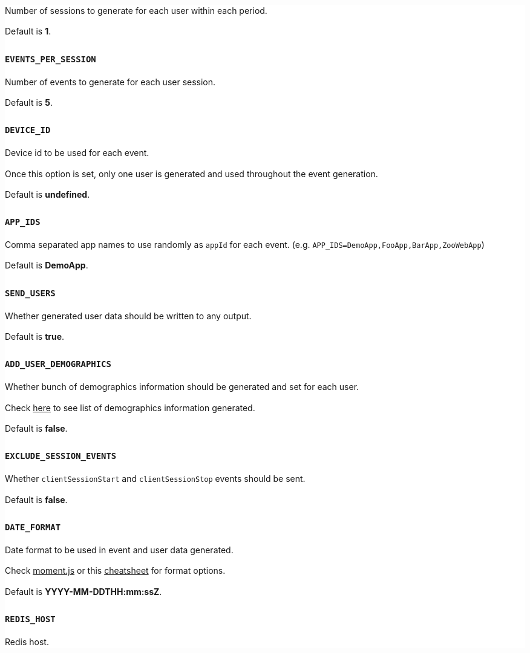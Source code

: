Number of sessions to generate for each user within each period.

Default is __1__.

### `EVENTS_PER_SESSION`

Number of events to generate for each user session.

Default is __5__.

### `DEVICE_ID`

Device id to be used for each event.

Once this option is set, only one user is generated and used throughout the event generation.

Default is __undefined__.

### `APP_IDS`

Comma separated app names to use randomly as `appId` for each event. (e.g. `APP_IDS=DemoApp,FooApp,BarApp,ZooWebApp`)

Default is __DemoApp__.

### `SEND_USERS`

Whether generated user data should be written to any output.

Default is __true__.

### `ADD_USER_DEMOGRAPHICS`

Whether bunch of demographics information should be generated and set for each user.

Check [here](https://github.com/canelmas/data-producer/blob/8bb80243ae6d996fcebee69f596438c093fd1988/generators/user_generator.js#L42) to see list of demographics information generated.

Default is __false__.

### `EXCLUDE_SESSION_EVENTS`

Whether `clientSessionStart` and `clientSessionStop` events should be sent.

Default is __false__.

### `DATE_FORMAT`

Date format to be used in event and user data generated.

Check [moment.js](https://momentjs.com/) or this [cheatsheet](https://devhints.io/moment) for format options.

Default is __YYYY-MM-DDTHH:mm:ssZ__.

### `REDIS_HOST`

Redis host.
